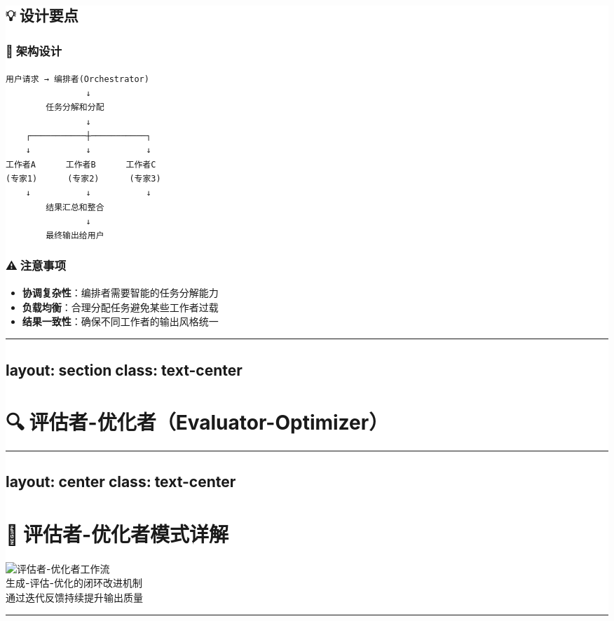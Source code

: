 ## 💡 设计要点

<v-clicks>

### 🔧 **架构设计**
```
用户请求 → 编排者(Orchestrator)
                ↓
        任务分解和分配
                ↓
    ┌───────────┼───────────┐
    ↓           ↓           ↓
工作者A      工作者B      工作者C
(专家1)      (专家2)      (专家3)
    ↓           ↓           ↓
        结果汇总和整合
                ↓
        最终输出给用户
```

### ⚠️ **注意事项**
- **协调复杂性**：编排者需要智能的任务分解能力
- **负载均衡**：合理分配任务避免某些工作者过载
- **结果一致性**：确保不同工作者的输出风格统一

</v-clicks>

---
layout: section
class: text-center
---
# 🔍 评估者-优化者（Evaluator-Optimizer）

---
layout: center
class: text-center
---
# 🔄 评估者-优化者模式详解

<div class="mt-8">
  <div class="flex justify-center">
    <img src="/ai-agent-images/evaluator-optimizer-workflow.webp" alt="评估者-优化者工作流" class="max-w-4xl w-full h-auto rounded-lg shadow-lg" />
  </div>
</div>

<div v-click class="mt-6 text-center">
  <div class="text-lg text-gray-600 mb-2">生成-评估-优化的闭环改进机制</div>
  <div class="text-sm text-gray-500">通过迭代反馈持续提升输出质量</div>
</div>

---